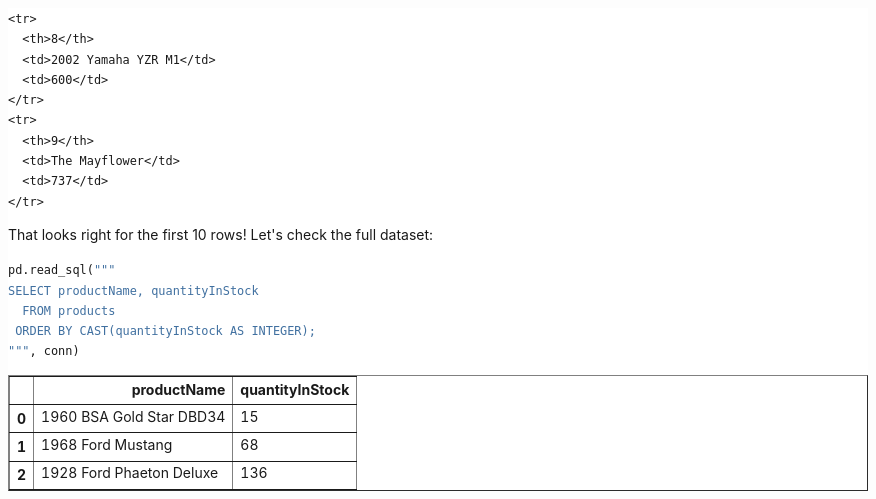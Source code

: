     <tr>
      <th>8</th>
      <td>2002 Yamaha YZR M1</td>
      <td>600</td>
    </tr>
    <tr>
      <th>9</th>
      <td>The Mayflower</td>
      <td>737</td>
    </tr>
  </tbody>
</table>
</div>



That looks right for the first 10 rows! Let's check the full dataset:


```python
pd.read_sql("""
SELECT productName, quantityInStock
  FROM products
 ORDER BY CAST(quantityInStock AS INTEGER);
""", conn)
```




<div>
<style scoped>
    .dataframe tbody tr th:only-of-type {
        vertical-align: middle;
    }

    .dataframe tbody tr th {
        vertical-align: top;
    }

    .dataframe thead th {
        text-align: right;
    }
</style>
<table border="1" class="dataframe">
  <thead>
    <tr style="text-align: right;">
      <th></th>
      <th>productName</th>
      <th>quantityInStock</th>
    </tr>
  </thead>
  <tbody>
    <tr>
      <th>0</th>
      <td>1960 BSA Gold Star DBD34</td>
      <td>15</td>
    </tr>
    <tr>
      <th>1</th>
      <td>1968 Ford Mustang</td>
      <td>68</td>
    </tr>
    <tr>
      <th>2</th>
      <td>1928 Ford Phaeton Deluxe</td>
      <td>136</td>
    </tr>
    <tr>